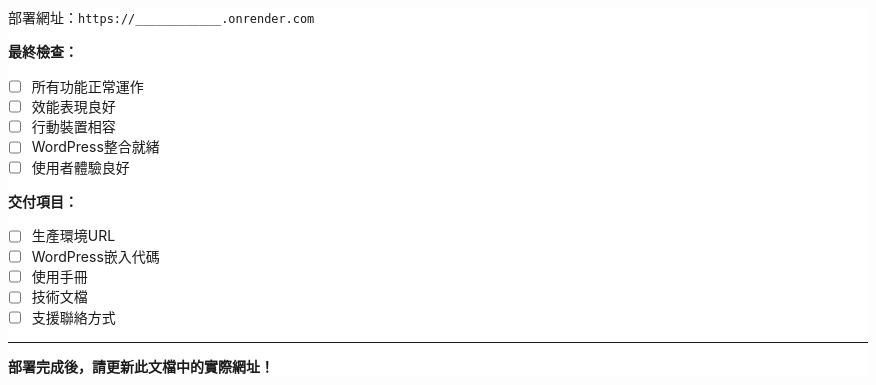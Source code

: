 部署網址：`https://____________.onrender.com`

**最終檢查：**
- [ ] 所有功能正常運作
- [ ] 效能表現良好
- [ ] 行動裝置相容
- [ ] WordPress整合就緒
- [ ] 使用者體驗良好

**交付項目：**
- [ ] 生產環境URL
- [ ] WordPress嵌入代碼
- [ ] 使用手冊
- [ ] 技術文檔
- [ ] 支援聯絡方式

---

**部署完成後，請更新此文檔中的實際網址！**